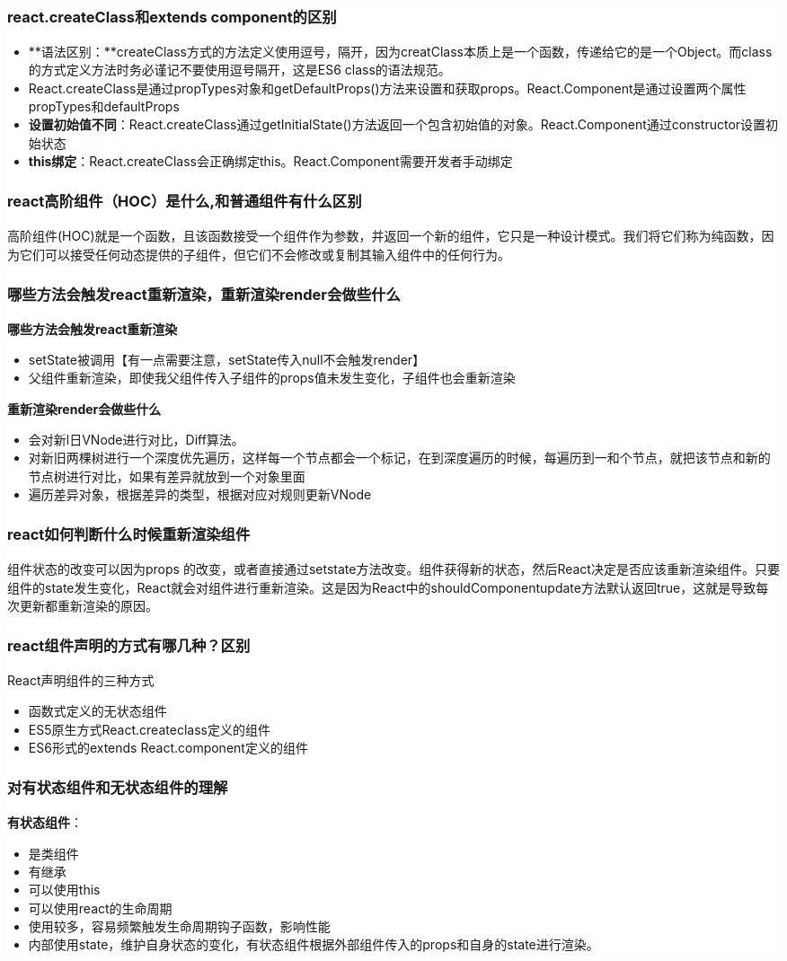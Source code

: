 
### react.createClass和extends component的区别

- **语法区别：**createClass方式的方法定义使用逗号，隔开，因为creatClass本质上是一个函数，传递给它的是一个Object。而class的方式定义方法时务必谨记不要使用逗号隔开，这是ES6 class的语法规范。
- React.createClass是通过propTypes对象和getDefaultProps()方法来设置和获取props。React.Component是通过设置两个属性propTypes和defaultProps
- **设置初始值不同**：React.createClass通过getInitialState()方法返回一个包含初始值的对象。React.Component通过constructor设置初始状态
- **this绑定**：React.createClass会正确绑定this。React.Component需要开发者手动绑定



### react高阶组件（HOC）是什么,和普通组件有什么区别

高阶组件(HOC)就是一个函数，且该函数接受一个组件作为参数，并返回一个新的组件，它只是一种设计模式。我们将它们称为纯函数，因为它们可以接受任何动态提供的子组件，但它们不会修改或复制其输入组件中的任何行为。



### 哪些方法会触发react重新渲染，重新渲染render会做些什么

**哪些方法会触发react重新渲染**

- setState被调用【有一点需要注意，setState传入null不会触发render】
- 父组件重新渲染，即使我父组件传入子组件的props值未发生变化，子组件也会重新渲染

**重新渲染render会做些什么**

- 会对新l日VNode进行对比，Diff算法。
- 对新旧两棵树进行一个深度优先遍历，这样每一个节点都会一个标记，在到深度遍历的时候，每遍历到一和个节点，就把该节点和新的节点树进行对比，如果有差异就放到一个对象里面
- 遍历差异对象，根据差异的类型，根据对应对规则更新VNode



### react如何判断什么时候重新渲染组件

组件状态的改变可以因为props 的改变，或者直接通过setstate方法改变。组件获得新的状态，然后React决定是否应该重新渲染组件。只要组件的state发生变化，React就会对组件进行重新渲染。这是因为React中的shouldComponentupdate方法默认返回true，这就是导致每次更新都重新渲染的原因。



### react组件声明的方式有哪几种？区别

React声明组件的三种方式

- 函数式定义的无状态组件
- ES5原生方式React.createclass定义的组件
- ES6形式的extends React.component定义的组件



### 对有状态组件和无状态组件的理解

**有状态组件**：

- 是类组件
- 有继承
- 可以使用this
- 可以使用react的生命周期
- 使用较多，容易频繁触发生命周期钩子函数，影响性能
- 内部使用state，维护自身状态的变化，有状态组件根据外部组件传入的props和自身的state进行渲染。
